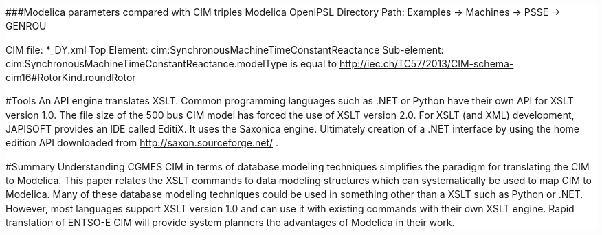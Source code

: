 ###Modelica parameters compared with CIM triples
Modelica OpenIPSL Directory Path: Examples -> Machines -> PSSE -> GENROU

CIM file: *_DY.xml
Top Element: cim:SynchronousMachineTimeConstantReactance
Sub-element: cim:SynchronousMachineTimeConstantReactance.modelType is equal to http://iec.ch/TC57/2013/CIM-schema-cim16#RotorKind.roundRotor

#Tools
An API engine translates XSLT. Common programming languages such as .NET or Python have their own API for XSLT version 1.0. The file size of the 500 bus CIM model has forced the use of XSLT version 2.0. For XSLT (and XML) development, JAPISOFT provides an IDE called EditiX. It uses the Saxonica engine. Ultimately creation of a .NET interface by using the home edition API downloaded from http://saxon.sourceforge.net/ .

#Summary
Understanding CGMES CIM in terms of database modeling techniques simplifies the paradigm for translating the CIM to Modelica. This paper relates the XSLT commands to data modeling structures which can systematically be used to map CIM to Modelica.
Many of these database modeling techniques could be used in something other than a XSLT such as Python or .NET. However, most languages support XSLT version 1.0 and can use it with existing commands with their own XSLT engine.
Rapid translation of ENTSO-E CIM will provide system planners the advantages of Modelica in their work.
